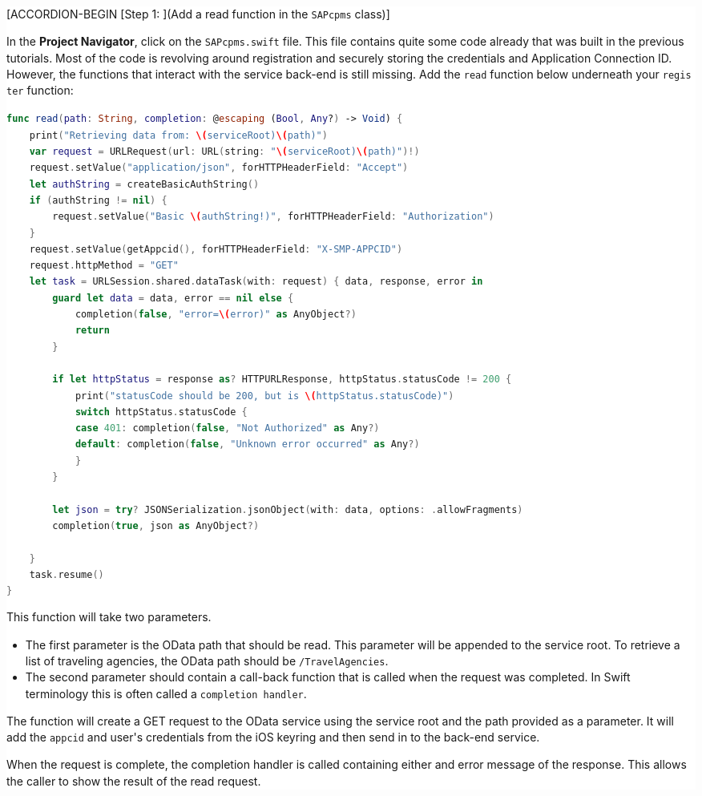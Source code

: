 [ACCORDION-BEGIN [Step 1: ](Add a read function in the `SAPcpms` class)]

In the **Project Navigator**, click on the `SAPcpms.swift` file. This file contains quite some code already that was built in the previous tutorials. Most of the code is revolving around registration and securely storing the credentials and Application Connection ID. However, the functions that interact with the service back-end is still missing. Add the `read` function below underneath your `register` function:

```swift
func read(path: String, completion: @escaping (Bool, Any?) -> Void) {
    print("Retrieving data from: \(serviceRoot)\(path)")
    var request = URLRequest(url: URL(string: "\(serviceRoot)\(path)")!)
    request.setValue("application/json", forHTTPHeaderField: "Accept")
    let authString = createBasicAuthString()
    if (authString != nil) {
        request.setValue("Basic \(authString!)", forHTTPHeaderField: "Authorization")
    }
    request.setValue(getAppcid(), forHTTPHeaderField: "X-SMP-APPCID")
    request.httpMethod = "GET"
    let task = URLSession.shared.dataTask(with: request) { data, response, error in
        guard let data = data, error == nil else {
            completion(false, "error=\(error)" as AnyObject?)
            return
        }

        if let httpStatus = response as? HTTPURLResponse, httpStatus.statusCode != 200 {
            print("statusCode should be 200, but is \(httpStatus.statusCode)")
            switch httpStatus.statusCode {
            case 401: completion(false, "Not Authorized" as Any?)
            default: completion(false, "Unknown error occurred" as Any?)
            }
        }

        let json = try? JSONSerialization.jsonObject(with: data, options: .allowFragments)
        completion(true, json as AnyObject?)

    }
    task.resume()
}
```

This function will take two parameters.

- The first parameter is the OData path that should be read. This parameter will be appended to the service root. To retrieve a list of traveling agencies, the OData path should be `/TravelAgencies`.
- The second parameter should contain a call-back function that is called when the request was completed. In Swift terminology this is often called a `completion handler`.

The function will create a GET request to the OData service using the service root and the path provided as a parameter. It will add the `appcid` and user's credentials from the iOS keyring and then send in to the back-end service.

When the request is complete, the completion handler is called containing either and error message of the response. This allows the caller to show the result of the read request.
